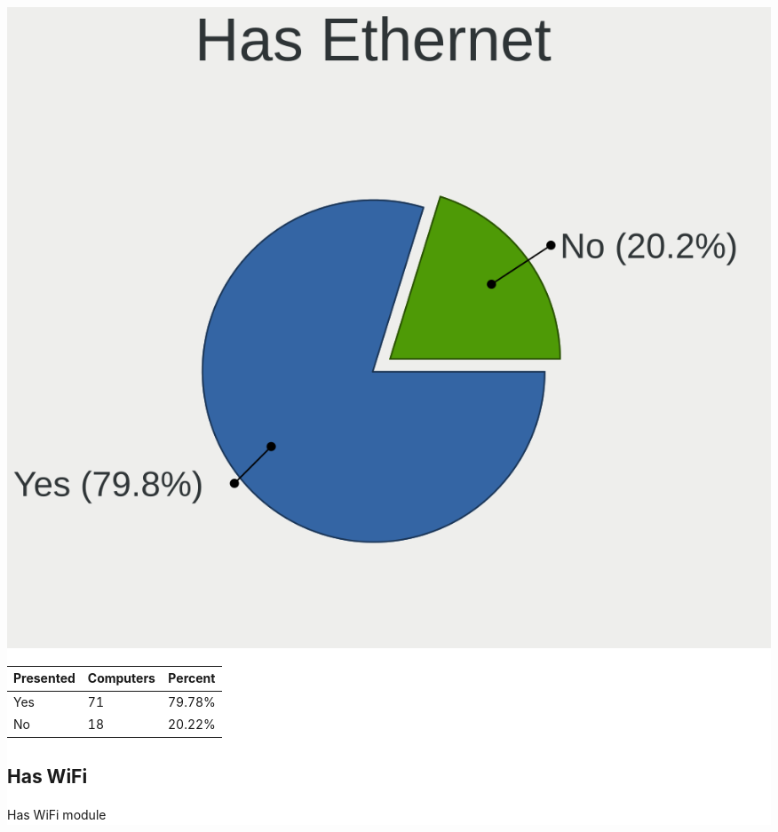 ![Has Ethernet](./All/images/pie_chart/node_has_ethernet.svg)


| Presented | Computers | Percent |
|-----------|-----------|---------|
| Yes       | 71        | 79.78%  |
| No        | 18        | 20.22%  |

Has WiFi
--------

Has WiFi module
